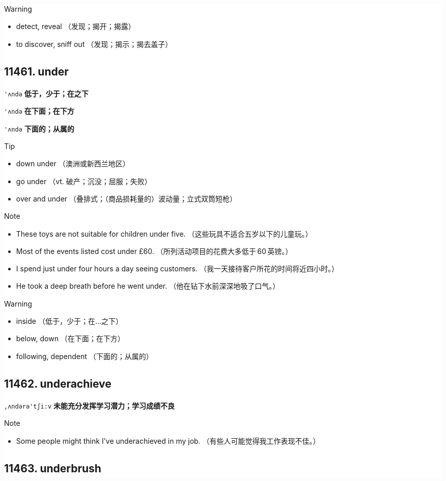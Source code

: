 > [!WARNING]
>
> - detect, reveal （发现；揭开；揭露）
>
> - to discover, sniff out （发现；揭示；揭去盖子）
>

## 11461. under

`'ʌndə`  **低于，少于；在之下**

`'ʌndə`  **在下面；在下方**

`'ʌndə`  **下面的；从属的**

> [!TIP]
>
> - down under （澳洲或新西兰地区）
>
> - go under （vt. 破产；沉没；屈服；失败）
>
> - over and under （叠排式；（商品损耗量的）波动量；立式双筒短枪）
>

> [!NOTE]
>
> - These toys are not suitable for children under five. （这些玩具不适合五岁以下的儿童玩。）
>
> - Most of the events listed cost under £60. （所列活动项目的花费大多低于 60 英镑。）
>
> - I spend just under four hours a day seeing customers. （我一天接待客户所花的时间将近四小时。）
>
> - He took a deep breath before he went under. （他在钻下水前深深地吸了口气。）
>

> [!WARNING]
>
> - inside （低于，少于；在...之下）
>
> - below, down （在下面；在下方）
>
> - following, dependent （下面的；从属的）
>

## 11462. underachieve

`,ʌndərə'tʃi:v`  **未能充分发挥学习潜力；学习成绩不良**

> [!NOTE]
>
> - Some people might think I've underachieved in my job. （有些人可能觉得我工作表现不佳。）
>

## 11463. underbrush

